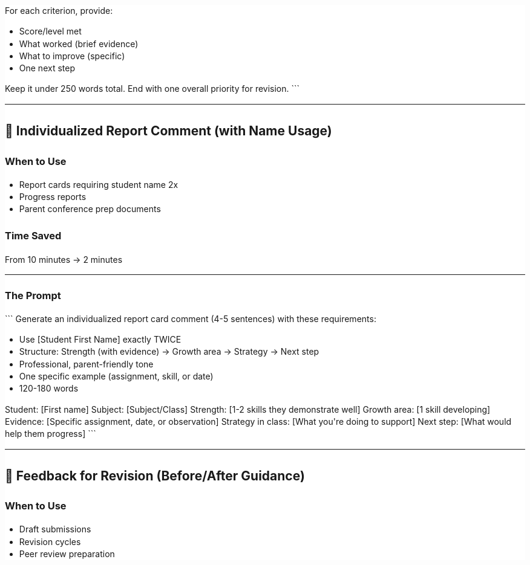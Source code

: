 For each criterion, provide:
- Score/level met
- What worked (brief evidence)
- What to improve (specific)
- One next step

Keep it under 250 words total. End with one overall priority for revision.
\`\`\`

---

## 🎯 Individualized Report Comment (with Name Usage)

### When to Use
- Report cards requiring student name 2x
- Progress reports
- Parent conference prep documents

### Time Saved
From 10 minutes → 2 minutes

---

### The Prompt

\`\`\`
Generate an individualized report card comment (4-5 sentences) with these requirements:

- Use [Student First Name] exactly TWICE
- Structure: Strength (with evidence) → Growth area → Strategy → Next step
- Professional, parent-friendly tone
- One specific example (assignment, skill, or date)
- 120-180 words

Student: [First name]
Subject: [Subject/Class]
Strength: [1-2 skills they demonstrate well]
Growth area: [1 skill developing]
Evidence: [Specific assignment, date, or observation]
Strategy in class: [What you're doing to support]
Next step: [What would help them progress]
\`\`\`

---

## 🔄 Feedback for Revision (Before/After Guidance)

### When to Use
- Draft submissions
- Revision cycles
- Peer review preparation


[Criterion 1]: [Description]
[Criterion 2]: [Description]
[Criterion 3]: [Description]